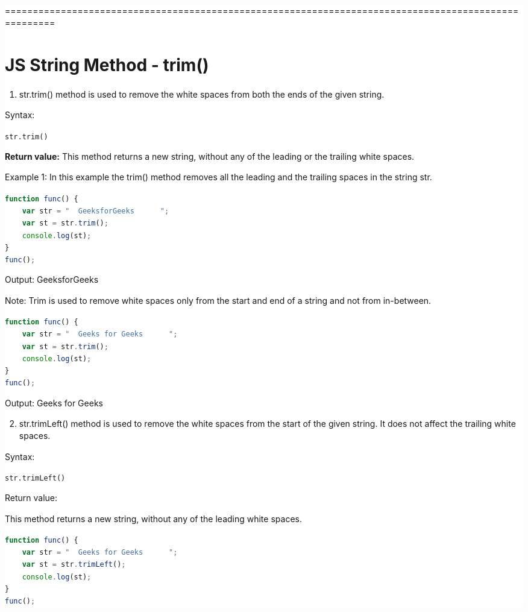 =====================================================================================================

# JS String Method - trim()

1. str.trim() method is used to remove the white spaces from both the ends of the given string.

Syntax:  
```
str.trim()
```

**Return value:** This method returns a new string, without any of the leading or the trailing white spaces. 

Example 1: In this example the trim() method removes all the leading and the trailing spaces in the string str.

```js
function func() {
    var str = "  GeeksforGeeks      ";
    var st = str.trim();
    console.log(st);
}
func();
```

Output: GeeksforGeeks
 

Note: Trim is used to remove white spaces only from the start and end of a string and not from in-between. 

```js
function func() {
    var str = "  Geeks for Geeks      ";
    var st = str.trim();
    console.log(st);
}
func();
```

Output: Geeks for Geeks
 
2. str.trimLeft() method is used to remove the white spaces from the start of the given string. It does not affect the trailing white spaces.

Syntax:  
```
str.trimLeft()
```

Return value: 

This method returns a new string, without any of the leading white spaces. 

```js
function func() {
    var str = "  Geeks for Geeks      ";
    var st = str.trimLeft();
    console.log(st);
}
func();
```

